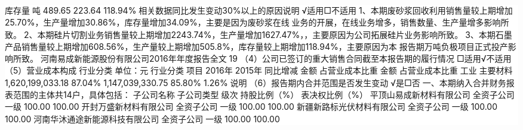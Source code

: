 库存量
吨
489.65
223.64
118.94%
相关数据同比发生变动30%以上的原因说明
√适用□不适用
1、本期废砂浆回收利用销售量较上期增加25.70%，生产量增加30.86%，库存量增加34.09%，主要是因为废砂浆在线
业务的开展，在线业务增多，销售数量、生产量增多影响所致。
2、本期硅片切割业务销售量较上期增加2243.74%，生产量增加1627.47%，，主要原因为公司拓展硅片业务影响所致。
3、本期石墨产品销售量较上期增加608.56%，生产量较上期增加505.8%，库存量较上期增加118.94%，主要原因为本
报告期万吨负极项目正式投产影响所致。
河南易成新能源股份有限公司2016年年度报告全文
19
（4）公司已签订的重大销售合同截至本报告期的履行情况
□适用√不适用
（5）营业成本构成
行业分类
单位：元
行业分类
项目
2016年
2015年
同比增减
金额
占营业成本比重
金额
占营业成本比重
工业
主要材料
1,620,199,033.18
87.04%
1,147,039,330.75
85.80%
1.26%
说明
（6）报告期内合并范围是否发生变动
√是□否
一、本期纳入合并财务报表范围的主体共14户，具体包括：
子公司名称
子公司类型
级次
持股比例（%）
表决权比例（%）
平顶山易成新材料有限公司
全资子公司
一级
100.00
100.00
开封万盛新材料有限公司
全资子公司
一级
100.00
100.00
新疆新路标光伏材料有限公司
全资子公司
一级
100.00
100.00
河南华沐通途新能源科技有限公司
全资子公司
一级
100.00
100.00
